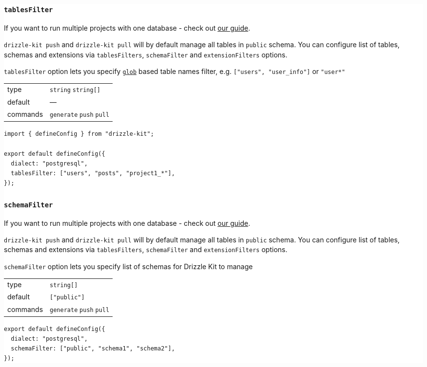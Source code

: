### `tablesFilter`

If you want to run multiple projects with one database - check out [our guide](https://rqbv2.drizzle-orm-fe.pages.dev/docs/goodies#multi-project-schema).

`drizzle-kit push` and `drizzle-kit pull` will by default manage all tables in `public` schema.
You can configure list of tables, schemas and extensions via `tablesFilters`, `schemaFilter` and `extensionFilters` options.

`tablesFilter` option lets you specify [`glob`](https://www.digitalocean.com/community/tools/glob?comments=true&glob=/**/*.js&matches=false&tests=//%20This%20will%20match%20as%20it%20ends%20with%20%27.js%27&tests=/hello/world.js&tests=//%20This%20won%27t%20match!&tests=/test/some/globs)
based table names filter, e.g. `["users", "user_info"]` or `"user*"`

|          |                          |
| -------- | ------------------------ |
| type     | `string` `string[]`      |
| default  | —                        |
| commands | `generate` `push` `pull` |

```
import { defineConfig } from "drizzle-kit";

export default defineConfig({
  dialect: "postgresql",
  tablesFilter: ["users", "posts", "project1_*"],
});
```

### `schemaFilter`

If you want to run multiple projects with one database - check out [our guide](https://rqbv2.drizzle-orm-fe.pages.dev/docs/goodies#multi-project-schema).

`drizzle-kit push` and `drizzle-kit pull` will by default manage all tables in `public` schema.
You can configure list of tables, schemas and extensions via `tablesFilters`, `schemaFilter` and `extensionFilters` options.

`schemaFilter` option lets you specify list of schemas for Drizzle Kit to manage

|          |                          |
| -------- | ------------------------ |
| type     | `string[]`               |
| default  | `["public"]`             |
| commands | `generate` `push` `pull` |

```
export default defineConfig({
  dialect: "postgresql",
  schemaFilter: ["public", "schema1", "schema2"],
});
```
